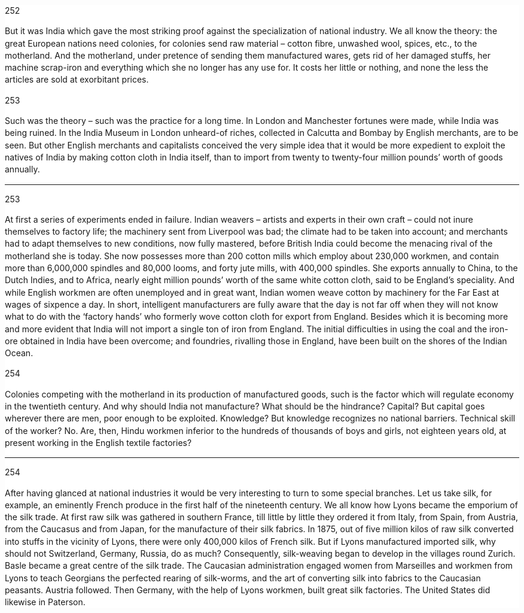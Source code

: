 252

But it was India which gave the most striking proof against the specialization of national industry. We all know the theory: the great European nations need colonies, for colonies send raw material – cotton fibre, unwashed wool, spices, etc., to the motherland. And the motherland, under pretence of sending them manufactured wares, gets rid of her damaged stuffs, her machine scrap-iron and everything which she no longer has any use for. It costs her little or nothing, and none the less the articles are sold at exorbitant prices.

253

Such was the theory – such was the practice for a long time. In London and Manchester fortunes were made, while India was being ruined. In the India Museum in London unheard-of riches, collected in Calcutta and Bombay by English merchants, are to be seen. But other English merchants and capitalists conceived the very simple idea that it would be more expedient to exploit the natives of India by making cotton cloth in India itself, than to import from twenty to twenty-four million pounds’ worth of goods annually.

---

253

At first a series of experiments ended in failure. Indian weavers – artists and experts in their own craft – could not inure themselves to factory life; the machinery sent from Liverpool was bad; the climate had to be taken into account; and merchants had to adapt themselves to new conditions, now fully mastered, before British India could become the menacing rival of the motherland she is today. She now possesses more than 200 cotton mills which employ about 230,000 workmen, and contain more than 6,000,000 spindles and 80,000 looms, and forty jute mills, with 400,000 spindles. She exports annually to China, to the Dutch Indies, and to Africa, nearly eight million pounds’ worth of the same white cotton cloth, said to be England’s speciality. And while English workmen are often unemployed and in great want, Indian women weave cotton by machinery for the Far East at wages of sixpence a day. In short, intelligent manufacturers are fully aware that the day is not far off when they will not know what to do with the ‘factory hands’ who formerly wove cotton cloth for export from England. Besides which it is becoming more and more evident that India will not import a single ton of iron from England. The initial difficulties in using the coal and the iron-ore obtained in India have been overcome; and foundries, rivalling those in England, have been built on the shores of the Indian Ocean.

254

Colonies competing with the motherland in its production of manufactured goods, such is the factor which will regulate economy in the twentieth century. And why should India not manufacture? What should be the hindrance? Capital? But capital goes wherever there are men, poor enough to be exploited. Knowledge? But knowledge recognizes no national barriers. Technical skill of the worker? No. Are, then, Hindu workmen inferior to the hundreds of thousands of boys and girls, not eighteen years old, at present working in the English textile factories?

---

254

After having glanced at national industries it would be very interesting to turn to some special branches. Let us take silk, for example, an eminently French produce in the first half of the nineteenth century. We all know how Lyons became the emporium of the silk trade. At first raw silk was gathered in southern France, till little by little they ordered it from Italy, from Spain, from Austria, from the Caucasus and from Japan, for the manufacture of their silk fabrics. In 1875, out of five million kilos of raw silk converted into stuffs in the vicinity of Lyons, there were only 400,000 kilos of French silk. But if Lyons manufactured imported silk, why should not Switzerland, Germany, Russia, do as much? Consequently, silk-weaving began to develop in the villages round Zurich. Basle became a great centre of the silk trade. The Caucasian administration engaged women from Marseilles and workmen from Lyons to teach Georgians the perfected rearing of silk-worms, and the art of converting silk into fabrics to the Caucasian peasants. Austria followed. Then Germany, with the help of Lyons workmen, built great silk factories. The United States did likewise in Paterson.
